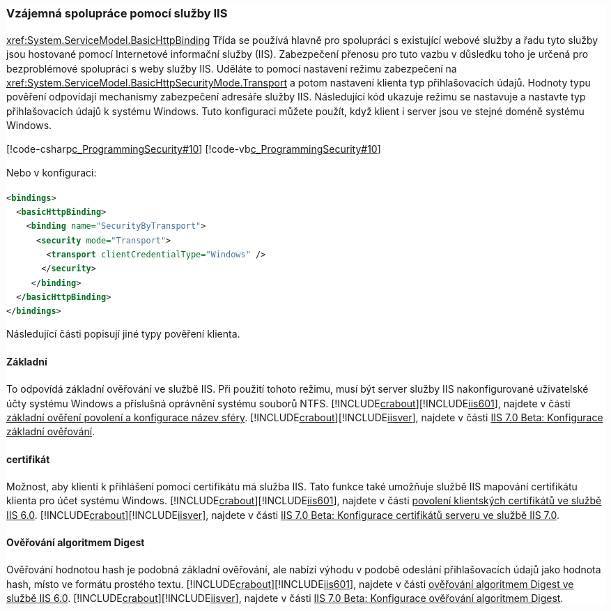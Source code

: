 ### <a name="interoperation-with-iis"></a>Vzájemná spolupráce pomocí služby IIS  
 <xref:System.ServiceModel.BasicHttpBinding> Třída se používá hlavně pro spolupráci s existující webové služby a řadu tyto služby jsou hostované pomocí Internetové informační služby (IIS). Zabezpečení přenosu pro tuto vazbu v důsledku toho je určená pro bezproblémové spolupráci s weby služby IIS. Uděláte to pomocí nastavení režimu zabezpečení na <xref:System.ServiceModel.BasicHttpSecurityMode.Transport> a potom nastavení klienta typ přihlašovacích údajů. Hodnoty typu pověření odpovídají mechanismy zabezpečení adresáře služby IIS. Následující kód ukazuje režimu se nastavuje a nastavte typ přihlašovacích údajů k systému Windows. Tuto konfiguraci můžete použít, když klient i server jsou ve stejné doméně systému Windows.  
  
 [!code-csharp[c_ProgrammingSecurity#10](../../../../samples/snippets/csharp/VS_Snippets_CFX/c_programmingsecurity/cs/source.cs#10)] 
 [!code-vb[c_ProgrammingSecurity#10](../../../../samples/snippets/visualbasic/VS_Snippets_CFX/c_programmingsecurity/vb/source.vb#10)]  
  
 Nebo v konfiguraci:  
  
```xml  
<bindings>  
  <basicHttpBinding>  
    <binding name="SecurityByTransport">  
      <security mode="Transport">  
        <transport clientCredentialType="Windows" />  
       </security>  
     </binding>  
  </basicHttpBinding>  
</bindings>  
```  
  
 Následující části popisují jiné typy pověření klienta.  
  
#### <a name="basic"></a>Základní  
 To odpovídá základní ověřování ve službě IIS. Při použití tohoto režimu, musí být server služby IIS nakonfigurované uživatelské účty systému Windows a příslušná oprávnění systému souborů NTFS. [!INCLUDE[crabout](../../../../includes/crabout-md.md)][!INCLUDE[iis601](../../../../includes/iis601-md.md)], najdete v části [základní ověření povolení a konfigurace název sféry](http://go.microsoft.com/fwlink/?LinkId=88592). [!INCLUDE[crabout](../../../../includes/crabout-md.md)][!INCLUDE[iisver](../../../../includes/iisver-md.md)], najdete v části [IIS 7.0 Beta: Konfigurace základní ověřování](http://go.microsoft.com/fwlink/?LinkId=88593).  
  
#### <a name="certificate"></a>certifikát  
 Možnost, aby klienti k přihlášení pomocí certifikátu má služba IIS. Tato funkce také umožňuje službě IIS mapování certifikátu klienta pro účet systému Windows. [!INCLUDE[crabout](../../../../includes/crabout-md.md)][!INCLUDE[iis601](../../../../includes/iis601-md.md)], najdete v části [povolení klientských certifikátů ve službě IIS 6.0](http://go.microsoft.com/fwlink/?LinkId=88594). [!INCLUDE[crabout](../../../../includes/crabout-md.md)][!INCLUDE[iisver](../../../../includes/iisver-md.md)], najdete v části [IIS 7.0 Beta: Konfigurace certifikátů serveru ve službě IIS 7.0](http://go.microsoft.com/fwlink/?LinkId=88595).  
  
#### <a name="digest"></a>Ověřování algoritmem Digest  
 Ověřování hodnotou hash je podobná základní ověřování, ale nabízí výhodu v podobě odeslání přihlašovacích údajů jako hodnota hash, místo ve formátu prostého textu. [!INCLUDE[crabout](../../../../includes/crabout-md.md)][!INCLUDE[iis601](../../../../includes/iis601-md.md)], najdete v části [ověřování algoritmem Digest ve službě IIS 6.0](http://go.microsoft.com/fwlink/?LinkID=88443). [!INCLUDE[crabout](../../../../includes/crabout-md.md)][!INCLUDE[iisver](../../../../includes/iisver-md.md)], najdete v části [IIS 7.0 Beta: Konfigurace ověřování algoritmem Digest](http://go.microsoft.com/fwlink/?LinkId=88596).  
  